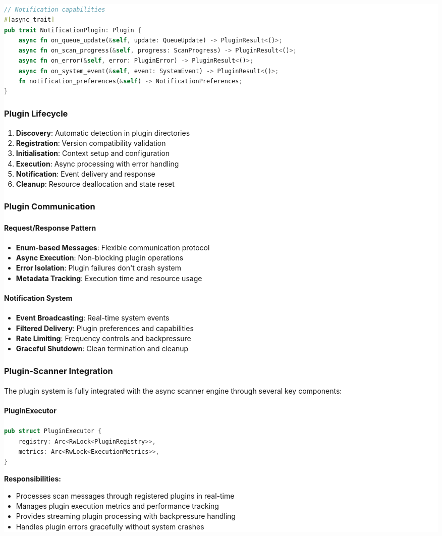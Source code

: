 ```rust
// Notification capabilities
#[async_trait]
pub trait NotificationPlugin: Plugin {
    async fn on_queue_update(&self, update: QueueUpdate) -> PluginResult<()>;
    async fn on_scan_progress(&self, progress: ScanProgress) -> PluginResult<()>;
    async fn on_error(&self, error: PluginError) -> PluginResult<()>;
    async fn on_system_event(&self, event: SystemEvent) -> PluginResult<()>;
    fn notification_preferences(&self) -> NotificationPreferences;
}
```

### Plugin Lifecycle

1. **Discovery**: Automatic detection in plugin directories
2. **Registration**: Version compatibility validation
3. **Initialisation**: Context setup and configuration
4. **Execution**: Async processing with error handling
5. **Notification**: Event delivery and response
6. **Cleanup**: Resource deallocation and state reset

### Plugin Communication

#### Request/Response Pattern
- **Enum-based Messages**: Flexible communication protocol
- **Async Execution**: Non-blocking plugin operations
- **Error Isolation**: Plugin failures don't crash system
- **Metadata Tracking**: Execution time and resource usage

#### Notification System
- **Event Broadcasting**: Real-time system events
- **Filtered Delivery**: Plugin preferences and capabilities
- **Rate Limiting**: Frequency controls and backpressure
- **Graceful Shutdown**: Clean termination and cleanup

### Plugin-Scanner Integration

The plugin system is fully integrated with the async scanner engine through several key components:

#### PluginExecutor
```rust
pub struct PluginExecutor {
    registry: Arc<RwLock<PluginRegistry>>,
    metrics: Arc<RwLock<ExecutionMetrics>>,
}
```

**Responsibilities:**
- Processes scan messages through registered plugins in real-time
- Manages plugin execution metrics and performance tracking
- Provides streaming plugin processing with backpressure handling
- Handles plugin errors gracefully without system crashes
